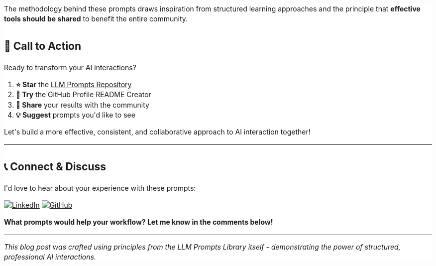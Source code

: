 The methodology behind these prompts draws inspiration from structured learning approaches and the principle that **effective tools should be shared** to benefit the entire community.

## 🎯 Call to Action

Ready to transform your AI interactions?

1. **⭐ Star** the [LLM Prompts Repository](https://github.com/aymanaboghonim/llm-prompts)
2. **🔗 Try** the GitHub Profile README Creator
3. **📝 Share** your results with the community
4. **💡 Suggest** prompts you'd like to see

Let's build a more effective, consistent, and collaborative approach to AI interaction together!

---

## 📞 Connect & Discuss

I'd love to hear about your experience with these prompts:

[![LinkedIn](https://img.shields.io/badge/LinkedIn-0077B5?style=for-the-badge&logo=linkedin&logoColor=white)](https://linkedin.com/in/ayman-aboghonim)
[![GitHub](https://img.shields.io/badge/GitHub-100000?style=for-the-badge&logo=github&logoColor=white)](https://github.com/aymanaboghonim)

**What prompts would help your workflow? Let me know in the comments below!**

---

*This blog post was crafted using principles from the LLM Prompts Library itself - demonstrating the power of structured, professional AI interactions.*
